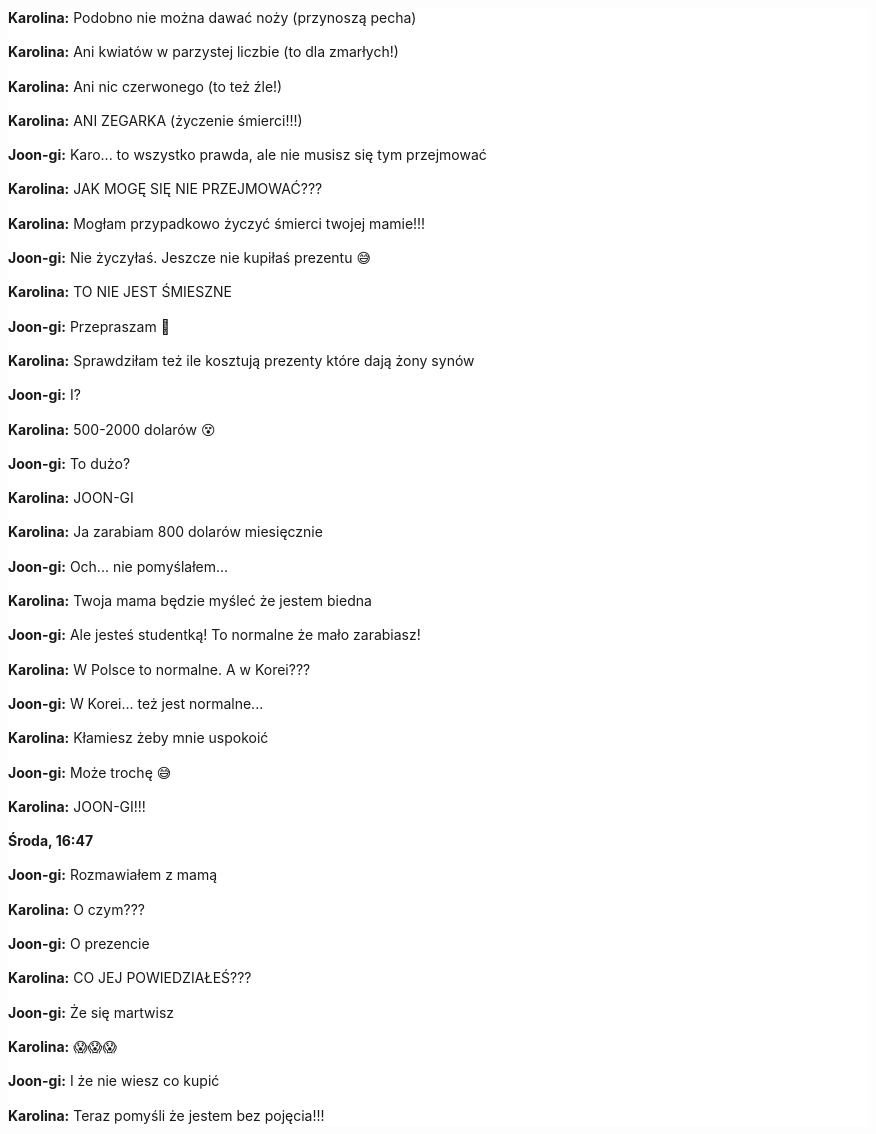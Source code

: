 **Karolina:** Podobno nie można dawać noży (przynoszą pecha)

**Karolina:** Ani kwiatów w parzystej liczbie (to dla zmarłych!)

**Karolina:** Ani nic czerwonego (to też źle!)

**Karolina:** ANI ZEGARKA (życzenie śmierci!!!)

**Joon-gi:** Karo... to wszystko prawda, ale nie musisz się tym przejmować

**Karolina:** JAK MOGĘ SIĘ NIE PRZEJMOWAĆ???

**Karolina:** Mogłam przypadkowo życzyć śmierci twojej mamie!!!

**Joon-gi:** Nie życzyłaś. Jeszcze nie kupiłaś prezentu 😅

**Karolina:** TO NIE JEST ŚMIESZNE

**Joon-gi:** Przepraszam 🙏

**Karolina:** Sprawdziłam też ile kosztują prezenty które dają żony synów

**Joon-gi:** I?

**Karolina:** 500-2000 dolarów 😵

**Joon-gi:** To dużo?

**Karolina:** JOON-GI

**Karolina:** Ja zarabiam 800 dolarów miesięcznie

**Joon-gi:** Och... nie pomyślałem...

**Karolina:** Twoja mama będzie myśleć że jestem biedna

**Joon-gi:** Ale jesteś studentką! To normalne że mało zarabiasz!

**Karolina:** W Polsce to normalne. A w Korei???

**Joon-gi:** W Korei... też jest normalne...

**Karolina:** Kłamiesz żeby mnie uspokoić

**Joon-gi:** Może trochę 😅

**Karolina:** JOON-GI!!!

**Środa, 16:47**

**Joon-gi:** Rozmawiałem z mamą

**Karolina:** O czym???

**Joon-gi:** O prezencie

**Karolina:** CO JEJ POWIEDZIAŁEŚ???

**Joon-gi:** Że się martwisz

**Karolina:** 😱😱😱

**Joon-gi:** I że nie wiesz co kupić

**Karolina:** Teraz pomyśli że jestem bez pojęcia!!!
